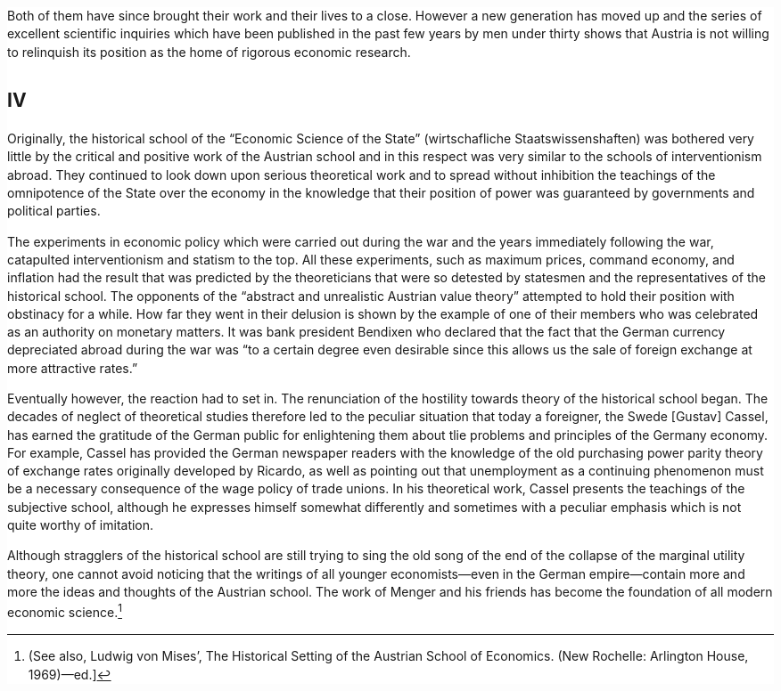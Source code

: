 Both of them have since brought their work and their lives to a close. However a new generation has moved up and the series of excellent scientific inquiries which have been published in the past few years by men under thirty shows that Austria is not willing to relinquish its position as the home of rigorous economic research.

## IV

Originally, the historical school of the “Economic Science of the State” (wirtschafliche Staatswissenshaften) was bothered very little by the critical and positive work of the Austrian school and in this respect was very similar to the schools of interventionism abroad. They continued to look down upon serious theoretical work and to spread without inhibition the teachings of the omnipotence of the State over the economy in the knowledge that their position of power was guaranteed by governments and political parties.

The experiments in economic policy which were carried out during the war and the years immediately following the war, catapulted interventionism and statism to the top. All these experiments, such as maximum prices, command economy, and inflation had the result that was predicted by the theoreticians that were so detested by statesmen and the representatives of the historical school. The opponents of the “abstract and unrealistic Austrian value theory” attempted to hold their position with obstinacy for a while. How far they went in their delusion is shown by the example of one of their members who was celebrated as an authority on monetary matters. It was bank president Bendixen who declared that the fact that the German currency depreciated abroad during the war was “to a certain degree even desirable since this allows us the sale of foreign exchange at more attractive rates.”

Eventually however, the reaction had to set in. The renunciation of the hostility towards theory of the historical school began. The decades of neglect of theoretical studies therefore led to the peculiar situation that today a foreigner, the Swede [Gustav] Cassel, has earned the gratitude of the German public for enlightening them about tlie problems and principles of the Germany economy. For example, Cassel has provided the German newspaper readers with the knowledge of the old purchasing power parity theory of exchange rates originally developed by Ricardo, as well as pointing out that unemployment as a continuing phenomenon must be a necessary consequence of the wage policy of trade unions. In his theoretical work, Cassel presents the teachings of the subjective school, although he expresses himself somewhat differently and sometimes with a peculiar emphasis which is not quite worthy of imitation.

Although stragglers of the historical school are still trying to sing the old song of the end of the collapse of the marginal utility theory, one cannot avoid noticing that the writings of all younger economists—even in the German empire—contain more and more the ideas and thoughts of the Austrian school. The work of Menger and his friends has become the foundation of all modern economic science.[^10]

[^10]: (See also, Ludwig von Mises’, The Historical Setting of the Austrian School of Economics. (New Rochelle: Arlington House, 1969)—ed.]


[^1]: [”To be a good patriot is to hope that one’s town enriches itself through commerce and is powerful in arms. It is clear that a country cannot gain unless another loses and it cannot prevail without making others miserable.”—ed.]
[^2]: Extinction du Pauperisme, ed. Paris, 1848, p. 6. [”The quantity of goods which a country exports is always directly related to the number of bullets which it can send against its enemies with honor and dignity demanded”—ed.]
[^3]: Marx, Der Buergerkrieg in Frankreich, ed. by Pfemfert, Berlin, 1919, p. 54.
[^4]: Keynes, The General Theory a/Employment, Interest and Money, London, 1939, p. 264. For a critical examination of this idea see Albert Hahn, Deficit Spending and Private Enterprise. Postwar Readjustments Bulletin, No. 8, U.S. Chamber of Commerce, pp. 28-29.
[^5]: [See, Ludwig von Mises’, Socialism, an Economic and Sociological Analysis (London: Jonathan Cape, revised ed., 1951) pp. 328-351, and Theory and History, an Interpretation of Social and Economic Evolution (Yale University Press, 1957) pp. 112-146, for a further development of the ideas presented in “The Clash of Group Interests”—ed.]
[^6]: [The translator wishes to gratefully acknowledge the comments and suggestions of Professor John T. Sanders, Rochester Institute of Technology, and Professor David R. Henderson, University of Rochester, in the preparation of the translation.]
[^7]: Cf. Webb, Fabian Essays in Socialism.... Ed. by G. Bernard Shaw. (American ed., edited by H.G. Wilshire. New York: The Humboldt Publishing Co., 1891) p. 4.
[^8]: Cf. Keynes, “The End of Laisser-faire,” 1926, see, Essays in Persuasion (New York: W.W. Norton & Co., Inc., 1932) pp. 314-315.
[^9]: Cf. Passow, Der Strukturwandel der Aktiengesellcschaft im Lichte der Wirtschaftsenquente, (Jena 1939), S.4.